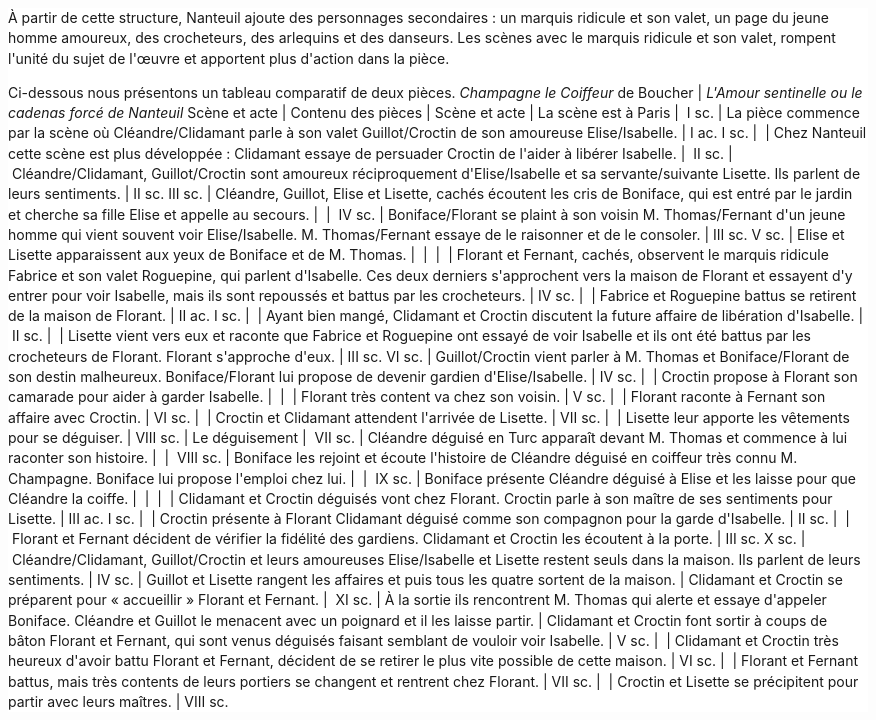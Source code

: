

À partir de cette structure, Nanteuil ajoute des personnages secondaires : un marquis ridicule et son valet, un page du jeune homme amoureux, des crocheteurs, des arlequins et des danseurs. Les scènes avec le marquis ridicule et son valet, rompent l'unité du sujet de l'œuvre et apportent plus d'action dans la pièce.

Ci-dessous nous présentons un tableau comparatif de deux pièces.
*Champagne le Coiffeur* de Boucher | *L'Amour sentinelle ou le cadenas forcé de Nanteuil*
Scène et acte | Contenu des pièces | Scène et acte
 | La scène est à Paris | 
I sc. | La pièce commence par la scène où Cléandre/Clidamant parle à son valet Guillot/Croctin de son amoureuse Elise/Isabelle. | I ac. I sc.
 |  | Chez Nanteuil cette scène est plus développée : Clidamant essaye de persuader Croctin de l'aider à libérer Isabelle. | 
II sc. | Cléandre/Clidamant, Guillot/Croctin sont amoureux réciproquement d'Elise/Isabelle et sa servante/suivante Lisette. Ils parlent de leurs sentiments. | II sc.
III sc. | Cléandre, Guillot, Elise et Lisette, cachés écoutent les cris de Boniface, qui est entré par le jardin et cherche sa fille Elise et appelle au secours. |  | 
IV sc. | Boniface/Florant se plaint à son voisin M. Thomas/Fernant d'un jeune homme qui vient souvent voir Elise/Isabelle. M. Thomas/Fernant essaye de le raisonner et de le consoler. | III sc.
V sc. | Elise et Lisette apparaissent aux yeux de Boniface et de M. Thomas. |  | 
 |  | Florant et Fernant, cachés, observent le marquis ridicule Fabrice et son valet Roguepine, qui parlent d'Isabelle. Ces deux derniers s'approchent vers la maison de Florant et essayent d'y entrer pour voir Isabelle, mais ils sont repoussés et battus par les crocheteurs. | IV sc.
 |  | Fabrice et Roguepine battus se retirent de la maison de Florant. | II ac. I sc.
 |  | Ayant bien mangé, Clidamant et Croctin discutent la future affaire de libération d'Isabelle. | II sc.
 |  | Lisette vient vers eux et raconte que Fabrice et Roguepine ont essayé de voir Isabelle et ils ont été battus par les crocheteurs de Florant. Florant s'approche d'eux. | III sc.
VI sc. | Guillot/Croctin vient parler à M. Thomas et Boniface/Florant de son destin malheureux. Boniface/Florant lui propose de devenir gardien d'Elise/Isabelle. | IV sc.
 |  | Croctin propose à Florant son camarade pour aider à garder Isabelle. | 
 |  | Florant très content va chez son voisin. | V sc.
 |  | Florant raconte à Fernant son affaire avec Croctin. | VI sc.
 |  | Croctin et Clidamant attendent l'arrivée de Lisette. | VII sc.
 |  | Lisette leur apporte les vêtements pour se déguiser. | VIII sc.
 | Le déguisement | 
VII sc. | Cléandre déguisé en Turc apparaît devant M. Thomas et commence à lui raconter son histoire. |  | 
VIII sc. | Boniface les rejoint et écoute l'histoire de Cléandre déguisé en coiffeur très connu M. Champagne. Boniface lui propose l'emploi chez lui. |  | 
IX sc. | Boniface présente Cléandre déguisé à Elise et les laisse pour que Cléandre la coiffe. |  | 
 |  | Clidamant et Croctin déguisés vont chez Florant. Croctin parle à son maître de ses sentiments pour Lisette. | III ac. I sc.
 |  | Croctin présente à Florant Clidamant déguisé comme son compagnon pour la garde d'Isabelle. | II sc.
 |  | Florant et Fernant décident de vérifier la fidélité des gardiens. Clidamant et Croctin les écoutent à la porte. | III sc.
X sc. | Cléandre/Clidamant, Guillot/Croctin et leurs amoureuses Elise/Isabelle et Lisette restent seuls dans la maison. Ils parlent de leurs sentiments. | IV sc.
 | Guillot et Lisette rangent les affaires et puis tous les quatre sortent de la maison. | Clidamant et Croctin se préparent pour « accueillir » Florant et Fernant. | 
XI sc. | À la sortie ils rencontrent M. Thomas qui alerte et essaye d'appeler Boniface. Cléandre et Guillot le menacent avec un poignard et il les laisse partir. | Clidamant et Croctin font sortir à coups de bâton Florant et Fernant, qui sont venus déguisés faisant semblant de vouloir voir Isabelle. | V sc.
 |  | Clidamant et Croctin très heureux d'avoir battu Florant et Fernant, décident de se retirer le plus vite possible de cette maison. | VI sc.
 |  | Florant et Fernant battus, mais très contents de leurs portiers se changent et rentrent chez Florant. | VII sc.
 |  | Croctin et Lisette se précipitent pour partir avec leurs maîtres. | VIII sc.
